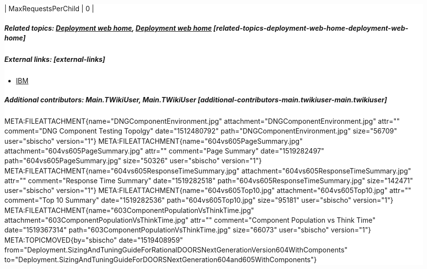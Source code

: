 | MaxRequestsPerChild |   0   |

##### Related topics: [Deployment web home](DeploymentWebHome), [Deployment web home](DeploymentWebHome) [related-topics-deployment-web-home-deployment-web-home]

##### External links: [external-links]

-   [IBM](https://www.ibm.com)

##### Additional contributors: Main.TWikiUser, Main.TWikiUser [additional-contributors-main.twikiuser-main.twikiuser]

META:FILEATTACHMENT{name="DNGComponentEnvironment.jpg"
attachment="DNGComponentEnvironment.jpg" attr="" comment="DNG Component
Testing Topolgy" date="1512480792" path="DNGComponentEnvironment.jpg"
size="56709" user="sbischo" version="1"}
META:FILEATTACHMENT{name="604vs605PageSummary.jpg"
attachment="604vs605PageSummary.jpg" attr="" comment="Page Summary"
date="1519282497" path="604vs605PageSummary.jpg" size="50326"
user="sbischo" version="1"}
META:FILEATTACHMENT{name="604vs605ResponseTimeSummary.jpg"
attachment="604vs605ResponseTimeSummary.jpg" attr="" comment="Response
Time Summary" date="1519282518" path="604vs605ResponseTimeSummary.jpg"
size="142471" user="sbischo" version="1"}
META:FILEATTACHMENT{name="604vs605Top10.jpg"
attachment="604vs605Top10.jpg" attr="" comment="Top 10 Summary"
date="1519282536" path="604vs605Top10.jpg" size="95181" user="sbischo"
version="1"}
META:FILEATTACHMENT{name="603ComponentPopulationVsThinkTime.jpg"
attachment="603ComponentPopulationVsThinkTime.jpg" attr=""
comment="Component Population vs Think Time" date="1519367314"
path="603ComponentPopulationVsThinkTime.jpg" size="66073" user="sbischo"
version="1"} META:TOPICMOVED{by="sbischo" date="1519408959"
from="Deployment.SizingAndTuningGuideForRationalDOORSNextGenerationVersion604WithComponents"
to="Deployment.SizingAndTuningGuideForDOORSNextGeneration604and605WithComponents"}

